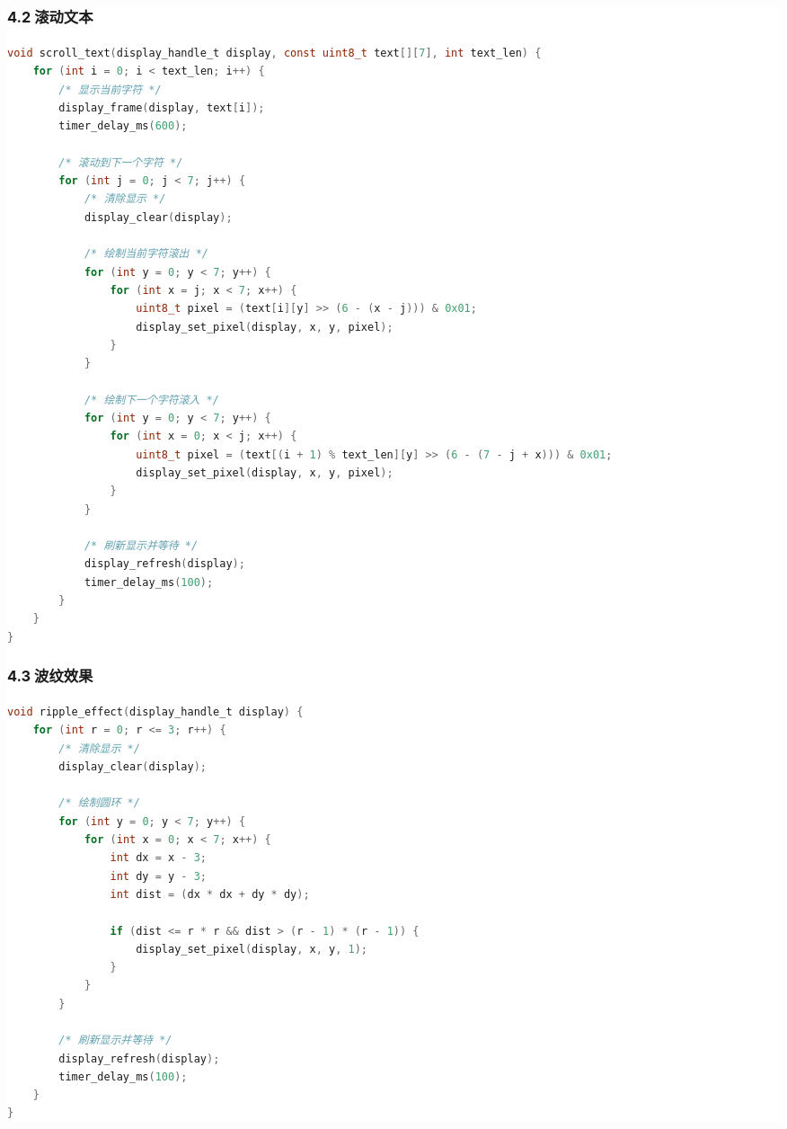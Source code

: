 ### 4.2 滚动文本

```c
void scroll_text(display_handle_t display, const uint8_t text[][7], int text_len) {
    for (int i = 0; i < text_len; i++) {
        /* 显示当前字符 */
        display_frame(display, text[i]);
        timer_delay_ms(600);
        
        /* 滚动到下一个字符 */
        for (int j = 0; j < 7; j++) {
            /* 清除显示 */
            display_clear(display);
            
            /* 绘制当前字符滚出 */
            for (int y = 0; y < 7; y++) {
                for (int x = j; x < 7; x++) {
                    uint8_t pixel = (text[i][y] >> (6 - (x - j))) & 0x01;
                    display_set_pixel(display, x, y, pixel);
                }
            }
            
            /* 绘制下一个字符滚入 */
            for (int y = 0; y < 7; y++) {
                for (int x = 0; x < j; x++) {
                    uint8_t pixel = (text[(i + 1) % text_len][y] >> (6 - (7 - j + x))) & 0x01;
                    display_set_pixel(display, x, y, pixel);
                }
            }
            
            /* 刷新显示并等待 */
            display_refresh(display);
            timer_delay_ms(100);
        }
    }
}
```

### 4.3 波纹效果

```c
void ripple_effect(display_handle_t display) {
    for (int r = 0; r <= 3; r++) {
        /* 清除显示 */
        display_clear(display);
        
        /* 绘制圆环 */
        for (int y = 0; y < 7; y++) {
            for (int x = 0; x < 7; x++) {
                int dx = x - 3;
                int dy = y - 3;
                int dist = (dx * dx + dy * dy);
                
                if (dist <= r * r && dist > (r - 1) * (r - 1)) {
                    display_set_pixel(display, x, y, 1);
                }
            }
        }
        
        /* 刷新显示并等待 */
        display_refresh(display);
        timer_delay_ms(100);
    }
}
```
